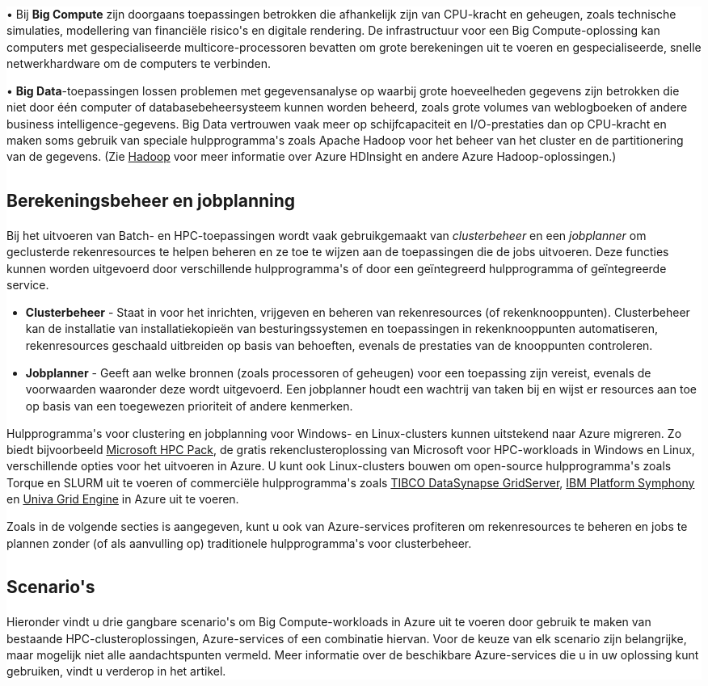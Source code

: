 • Bij **Big Compute** zijn doorgaans toepassingen betrokken die afhankelijk zijn van CPU-kracht en geheugen, zoals technische simulaties, modellering van financiële risico's en digitale rendering. De infrastructuur voor een Big Compute-oplossing kan computers met gespecialiseerde multicore-processoren bevatten om grote berekeningen uit te voeren en gespecialiseerde, snelle netwerkhardware om de computers te verbinden.

• **Big Data**-toepassingen lossen problemen met gegevensanalyse op waarbij grote hoeveelheden gegevens zijn betrokken die niet door één computer of databasebeheersysteem kunnen worden beheerd, zoals grote volumes van weblogboeken of andere business intelligence-gegevens. Big Data vertrouwen vaak meer op schijfcapaciteit en I/O-prestaties dan op CPU-kracht en maken soms gebruik van speciale hulpprogramma's zoals Apache Hadoop voor het beheer van het cluster en de partitionering van de gegevens. (Zie [Hadoop](https://azure.microsoft.com/solutions/hadoop/) voor meer informatie over Azure HDInsight en andere Azure Hadoop-oplossingen.)

## Berekeningsbeheer en jobplanning

Bij het uitvoeren van Batch- en HPC-toepassingen wordt vaak gebruikgemaakt van *clusterbeheer* en een *jobplanner* om geclusterde rekenresources te helpen beheren en ze toe te wijzen aan de toepassingen die de jobs uitvoeren. Deze functies kunnen worden uitgevoerd door verschillende hulpprogramma's of door een geïntegreerd hulpprogramma of geïntegreerde service.

* **Clusterbeheer** - Staat in voor het inrichten, vrijgeven en beheren van rekenresources (of rekenknooppunten). Clusterbeheer kan de installatie van installatiekopieën van besturingssystemen en toepassingen in rekenknooppunten automatiseren, rekenresources geschaald uitbreiden op basis van behoeften, evenals de prestaties van de knooppunten controleren.

* **Jobplanner** - Geeft aan welke bronnen (zoals processoren of geheugen) voor een toepassing zijn vereist, evenals de voorwaarden waaronder deze wordt uitgevoerd. Een jobplanner houdt een wachtrij van taken bij en wijst er resources aan toe op basis van een toegewezen prioriteit of andere kenmerken.

Hulpprogramma's voor clustering en jobplanning voor Windows- en Linux-clusters kunnen uitstekend naar Azure migreren. Zo biedt bijvoorbeeld [Microsoft HPC Pack](https://technet.microsoft.com/library/cc514029), de gratis rekenclusteroplossing van Microsoft voor HPC-workloads in Windows en Linux, verschillende opties voor het uitvoeren in Azure. U kunt ook Linux-clusters bouwen om open-source hulpprogramma's zoals Torque en SLURM uit te voeren of commerciële hulpprogramma's zoals [TIBCO DataSynapse GridServer](http://www.tibco.com/company/news/releases/2016/tibco-to-accelerate-cloud-adoption-of-banking-and-capital-markets-customers-via-microsoft-collaboration), [IBM Platform Symphony](http://www-01.ibm.com/support/docview.wss?uid=isg3T1023592) en [Univa Grid Engine](http://www.univa.com/products/grid-engine) in Azure uit te voeren.

Zoals in de volgende secties is aangegeven, kunt u ook van Azure-services profiteren om rekenresources te beheren en jobs te plannen zonder (of als aanvulling op) traditionele hulpprogramma's voor clusterbeheer.


## Scenario's

Hieronder vindt u drie gangbare scenario's om Big Compute-workloads in Azure uit te voeren door gebruik te maken van bestaande HPC-clusteroplossingen, Azure-services of een combinatie hiervan. Voor de keuze van elk scenario zijn belangrijke, maar mogelijk niet alle aandachtspunten vermeld. Meer informatie over de beschikbare Azure-services die u in uw oplossing kunt gebruiken, vindt u verderop in het artikel.

